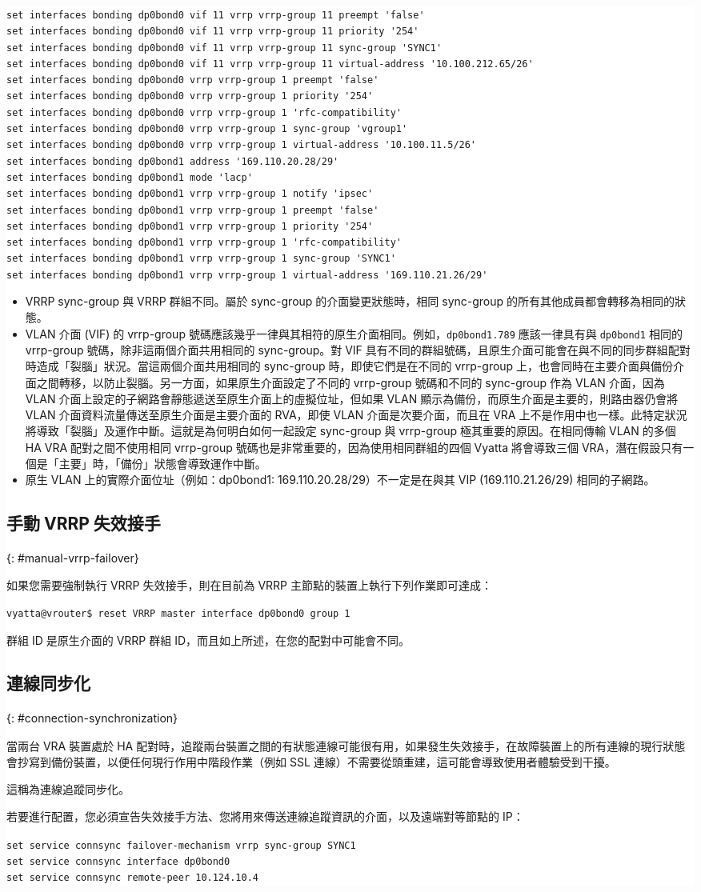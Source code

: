 ```
set interfaces bonding dp0bond0 vif 11 vrrp vrrp-group 11 preempt 'false'
set interfaces bonding dp0bond0 vif 11 vrrp vrrp-group 11 priority '254'
set interfaces bonding dp0bond0 vif 11 vrrp vrrp-group 11 sync-group 'SYNC1'
set interfaces bonding dp0bond0 vif 11 vrrp vrrp-group 11 virtual-address '10.100.212.65/26'
set interfaces bonding dp0bond0 vrrp vrrp-group 1 preempt 'false'
set interfaces bonding dp0bond0 vrrp vrrp-group 1 priority '254'
set interfaces bonding dp0bond0 vrrp vrrp-group 1 'rfc-compatibility'
set interfaces bonding dp0bond0 vrrp vrrp-group 1 sync-group 'vgroup1'
set interfaces bonding dp0bond0 vrrp vrrp-group 1 virtual-address '10.100.11.5/26'
set interfaces bonding dp0bond1 address '169.110.20.28/29'
set interfaces bonding dp0bond1 mode 'lacp'
set interfaces bonding dp0bond1 vrrp vrrp-group 1 notify 'ipsec'
set interfaces bonding dp0bond1 vrrp vrrp-group 1 preempt 'false'
set interfaces bonding dp0bond1 vrrp vrrp-group 1 priority '254'
set interfaces bonding dp0bond1 vrrp vrrp-group 1 'rfc-compatibility'
set interfaces bonding dp0bond1 vrrp vrrp-group 1 sync-group 'SYNC1'
set interfaces bonding dp0bond1 vrrp vrrp-group 1 virtual-address '169.110.21.26/29'
```

* VRRP sync-group 與 VRRP 群組不同。屬於 sync-group 的介面變更狀態時，相同 sync-group 的所有其他成員都會轉移為相同的狀態。
*  VLAN 介面 (VIF) 的 vrrp-group 號碼應該幾乎一律與其相符的原生介面相同。例如，`dp0bond1.789` 應該一律具有與 `dp0bond1` 相同的 vrrp-group 號碼，除非這兩個介面共用相同的 sync-group。對 VIF 具有不同的群組號碼，且原生介面可能會在與不同的同步群組配對時造成「裂腦」狀況。當這兩個介面共用相同的 sync-group 時，即使它們是在不同的 vrrp-group 上，也會同時在主要介面與備份介面之間轉移，以防止裂腦。另一方面，如果原生介面設定了不同的 vrrp-group 號碼和不同的 sync-group 作為 VLAN 介面，因為 VLAN 介面上設定的子網路會靜態遞送至原生介面上的虛擬位址，但如果 VLAN 顯示為備份，而原生介面是主要的，則路由器仍會將 VLAN 介面資料流量傳送至原生介面是主要介面的 RVA，即使 VLAN 介面是次要介面，而且在 VRA 上不是作用中也一樣。此特定狀況將導致「裂腦」及運作中斷。這就是為何明白如何一起設定 sync-group 與 vrrp-group 極其重要的原因。在相同傳輸 VLAN 的多個 HA VRA 配對之間不使用相同 vrrp-group 號碼也是非常重要的，因為使用相同群組的四個 Vyatta 將會導致三個 VRA，潛在假設只有一個是「主要」時，「備份」狀態會導致運作中斷。
* 原生 VLAN 上的實際介面位址（例如：dp0bond1: 169.110.20.28/29）不一定是在與其 VIP (169.110.21.26/29) 相同的子網路。


## 手動 VRRP 失效接手
{: #manual-vrrp-failover}

如果您需要強制執行 VRRP 失效接手，則在目前為 VRRP 主節點的裝置上執行下列作業即可達成：

`vyatta@vrouter$ reset VRRP master interface dp0bond0 group 1`

群組 ID 是原生介面的 VRRP 群組 ID，而且如上所述，在您的配對中可能會不同。

## 連線同步化
{: #connection-synchronization}

當兩台 VRA 裝置處於 HA 配對時，追蹤兩台裝置之間的有狀態連線可能很有用，如果發生失效接手，在故障裝置上的所有連線的現行狀態會抄寫到備份裝置，以便任何現行作用中階段作業（例如 SSL 連線）不需要從頭重建，這可能會導致使用者體驗受到干擾。

這稱為連線追蹤同步化。

若要進行配置，您必須宣告失效接手方法、您將用來傳送連線追蹤資訊的介面，以及遠端對等節點的 IP：

```
set service connsync failover-mechanism vrrp sync-group SYNC1
set service connsync interface dp0bond0
set service connsync remote-peer 10.124.10.4
```
